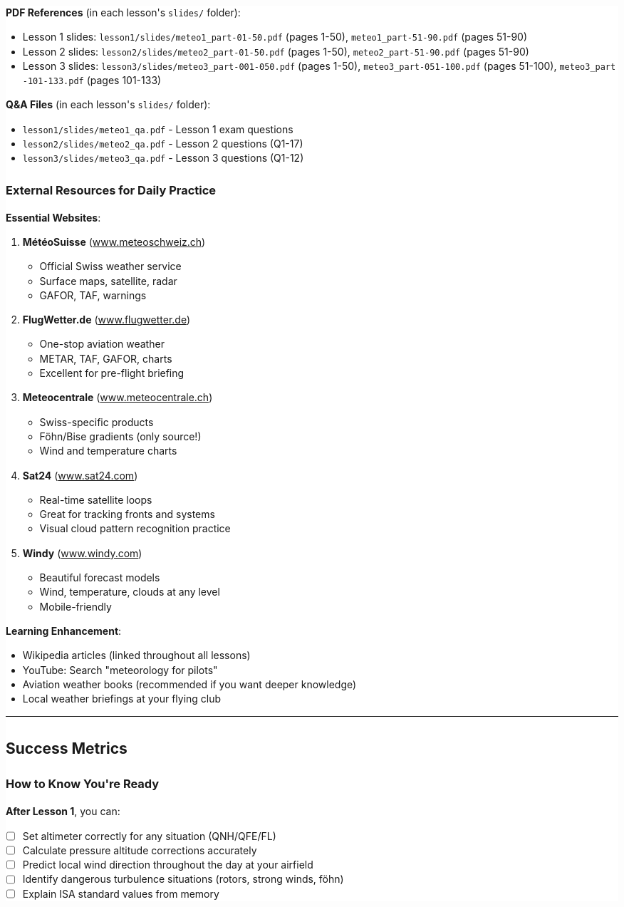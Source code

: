 **PDF References** (in each lesson's `slides/` folder):
- Lesson 1 slides: `lesson1/slides/meteo1_part-01-50.pdf` (pages 1-50), `meteo1_part-51-90.pdf` (pages 51-90)
- Lesson 2 slides: `lesson2/slides/meteo2_part-01-50.pdf` (pages 1-50), `meteo2_part-51-90.pdf` (pages 51-90)
- Lesson 3 slides: `lesson3/slides/meteo3_part-001-050.pdf` (pages 1-50), `meteo3_part-051-100.pdf` (pages 51-100), `meteo3_part-101-133.pdf` (pages 101-133)

**Q&A Files** (in each lesson's `slides/` folder):
- `lesson1/slides/meteo1_qa.pdf` - Lesson 1 exam questions
- `lesson2/slides/meteo2_qa.pdf` - Lesson 2 questions (Q1-17)
- `lesson3/slides/meteo3_qa.pdf` - Lesson 3 questions (Q1-12)

### External Resources for Daily Practice

**Essential Websites**:
1. **MétéoSuisse** (www.meteoschweiz.ch)
   - Official Swiss weather service
   - Surface maps, satellite, radar
   - GAFOR, TAF, warnings

2. **FlugWetter.de** (www.flugwetter.de)
   - One-stop aviation weather
   - METAR, TAF, GAFOR, charts
   - Excellent for pre-flight briefing

3. **Meteocentrale** (www.meteocentrale.ch)
   - Swiss-specific products
   - Föhn/Bise gradients (only source!)
   - Wind and temperature charts

4. **Sat24** (www.sat24.com)
   - Real-time satellite loops
   - Great for tracking fronts and systems
   - Visual cloud pattern recognition practice

5. **Windy** (www.windy.com)
   - Beautiful forecast models
   - Wind, temperature, clouds at any level
   - Mobile-friendly

**Learning Enhancement**:
- Wikipedia articles (linked throughout all lessons)
- YouTube: Search "meteorology for pilots"
- Aviation weather books (recommended if you want deeper knowledge)
- Local weather briefings at your flying club

---

## Success Metrics

### How to Know You're Ready

**After Lesson 1**, you can:
- [ ] Set altimeter correctly for any situation (QNH/QFE/FL)
- [ ] Calculate pressure altitude corrections accurately
- [ ] Predict local wind direction throughout the day at your airfield
- [ ] Identify dangerous turbulence situations (rotors, strong winds, föhn)
- [ ] Explain ISA standard values from memory
